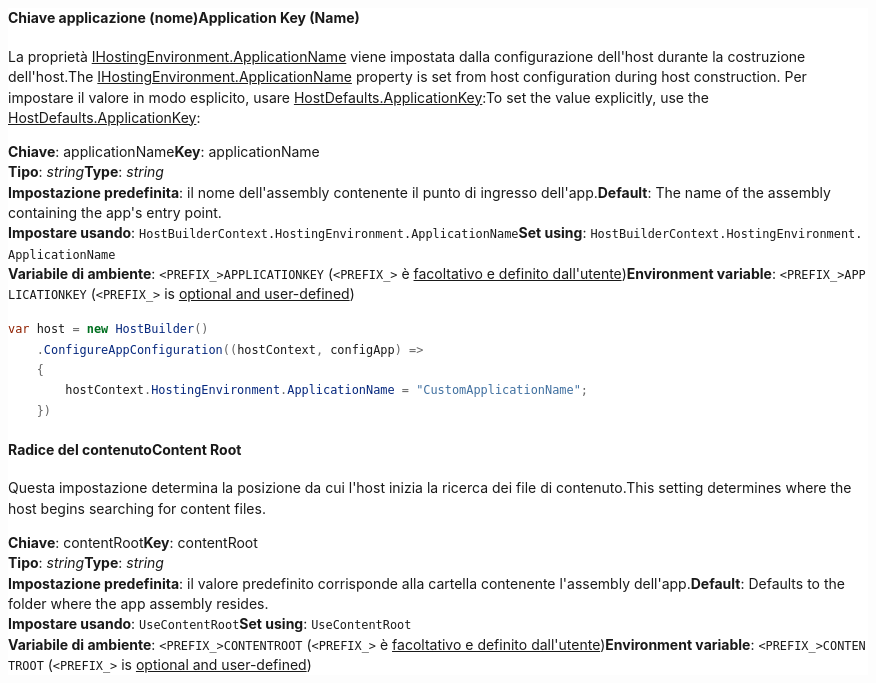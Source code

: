 #### <a name="application-key-name"></a><span data-ttu-id="46a1d-158">Chiave applicazione (nome)</span><span class="sxs-lookup"><span data-stu-id="46a1d-158">Application Key (Name)</span></span>

<span data-ttu-id="46a1d-159">La proprietà [IHostingEnvironment.ApplicationName](/dotnet/api/microsoft.extensions.hosting.ihostingenvironment.applicationname) viene impostata dalla configurazione dell'host durante la costruzione dell'host.</span><span class="sxs-lookup"><span data-stu-id="46a1d-159">The [IHostingEnvironment.ApplicationName](/dotnet/api/microsoft.extensions.hosting.ihostingenvironment.applicationname) property is set from host configuration during host construction.</span></span> <span data-ttu-id="46a1d-160">Per impostare il valore in modo esplicito, usare [HostDefaults.ApplicationKey](/dotnet/api/microsoft.extensions.hosting.hostdefaults.applicationkey):</span><span class="sxs-lookup"><span data-stu-id="46a1d-160">To set the value explicitly, use the [HostDefaults.ApplicationKey](/dotnet/api/microsoft.extensions.hosting.hostdefaults.applicationkey):</span></span>

<span data-ttu-id="46a1d-161">**Chiave**: applicationName</span><span class="sxs-lookup"><span data-stu-id="46a1d-161">**Key**: applicationName</span></span>  
<span data-ttu-id="46a1d-162">**Tipo**: *string*</span><span class="sxs-lookup"><span data-stu-id="46a1d-162">**Type**: *string*</span></span>  
<span data-ttu-id="46a1d-163">**Impostazione predefinita**: il nome dell'assembly contenente il punto di ingresso dell'app.</span><span class="sxs-lookup"><span data-stu-id="46a1d-163">**Default**: The name of the assembly containing the app's entry point.</span></span>  
<span data-ttu-id="46a1d-164">**Impostare usando**: `HostBuilderContext.HostingEnvironment.ApplicationName`</span><span class="sxs-lookup"><span data-stu-id="46a1d-164">**Set using**: `HostBuilderContext.HostingEnvironment.ApplicationName`</span></span>  
<span data-ttu-id="46a1d-165">**Variabile di ambiente**: `<PREFIX_>APPLICATIONKEY` (`<PREFIX_>` è [facoltativo e definito dall'utente](#configuration-builder))</span><span class="sxs-lookup"><span data-stu-id="46a1d-165">**Environment variable**: `<PREFIX_>APPLICATIONKEY` (`<PREFIX_>` is [optional and user-defined](#configuration-builder))</span></span>

```csharp
var host = new HostBuilder()
    .ConfigureAppConfiguration((hostContext, configApp) =>
    {
        hostContext.HostingEnvironment.ApplicationName = "CustomApplicationName";
    })
```

#### <a name="content-root"></a><span data-ttu-id="46a1d-166">Radice del contenuto</span><span class="sxs-lookup"><span data-stu-id="46a1d-166">Content Root</span></span>

<span data-ttu-id="46a1d-167">Questa impostazione determina la posizione da cui l'host inizia la ricerca dei file di contenuto.</span><span class="sxs-lookup"><span data-stu-id="46a1d-167">This setting determines where the host begins searching for content files.</span></span>

<span data-ttu-id="46a1d-168">**Chiave**: contentRoot</span><span class="sxs-lookup"><span data-stu-id="46a1d-168">**Key**: contentRoot</span></span>  
<span data-ttu-id="46a1d-169">**Tipo**: *string*</span><span class="sxs-lookup"><span data-stu-id="46a1d-169">**Type**: *string*</span></span>  
<span data-ttu-id="46a1d-170">**Impostazione predefinita**: il valore predefinito corrisponde alla cartella contenente l'assembly dell'app.</span><span class="sxs-lookup"><span data-stu-id="46a1d-170">**Default**: Defaults to the folder where the app assembly resides.</span></span>  
<span data-ttu-id="46a1d-171">**Impostare usando**: `UseContentRoot`</span><span class="sxs-lookup"><span data-stu-id="46a1d-171">**Set using**: `UseContentRoot`</span></span>  
<span data-ttu-id="46a1d-172">**Variabile di ambiente**: `<PREFIX_>CONTENTROOT` (`<PREFIX_>` è [facoltativo e definito dall'utente](#configuration-builder))</span><span class="sxs-lookup"><span data-stu-id="46a1d-172">**Environment variable**: `<PREFIX_>CONTENTROOT` (`<PREFIX_>` is [optional and user-defined](#configuration-builder))</span></span>
